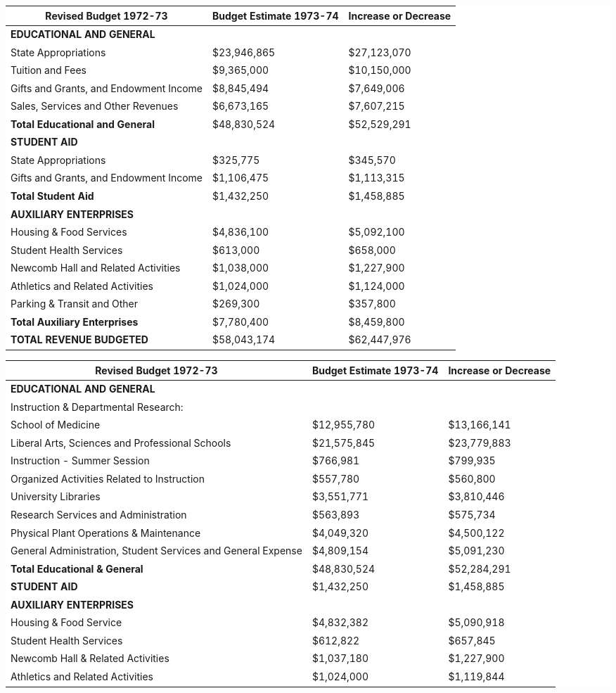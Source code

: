 | Revised Budget 1972-73                        | Budget Estimate 1973-74                        | Increase or Decrease |
|-----------------------------------------------|------------------------------------------------|----------------------|
| **EDUCATIONAL AND GENERAL**                  |                                                |                      |
| State Appropriations                          | $23,946,865                                    | $27,123,070          | $3,176,205              |
| Tuition and Fees                              | $9,365,000                                     | $10,150,000          | $785,000              |
| Gifts and Grants, and Endowment Income       | $8,845,494                                     | $7,649,006           | $(1,196,488)          |
| Sales, Services and Other Revenues           | $6,673,165                                     | $7,607,215           | $934,050              |
| **Total Educational and General**            | $48,830,524                                    | $52,529,291          | $3,698,767            |
| **STUDENT AID**                              |                                                |                      |
| State Appropriations                          | $325,775                                       | $345,570             | $19,795              |
| Gifts and Grants, and Endowment Income       | $1,106,475                                     | $1,113,315           | $6,840               |
| **Total Student Aid**                        | $1,432,250                                     | $1,458,885           | $26,635              |
| **AUXILIARY ENTERPRISES**                    |                                                |                      |
| Housing & Food Services                       | $4,836,100                                     | $5,092,100           | $256,000             |
| Student Health Services                        | $613,000                                       | $658,000             | $45,000              |
| Newcomb Hall and Related Activities           | $1,038,000                                     | $1,227,900           | $189,900             |
| Athletics and Related Activities              | $1,024,000                                     | $1,124,000           | $100,000             |
| Parking & Transit and Other                   | $269,300                                       | $357,800             | $88,500              |
| **Total Auxiliary Enterprises**               | $7,780,400                                     | $8,459,800           | $679,400             |
| **TOTAL REVENUE BUDGETED**                   | $58,043,174                                    | $62,447,976          | $4,404,802           |

| Revised Budget 1972-73                        | Budget Estimate 1973-74                        | Increase or Decrease |
|-----------------------------------------------|------------------------------------------------|----------------------|
| **EDUCATIONAL AND GENERAL**                  |                                                |                      |
| Instruction & Departmental Research:         |                                                |                      |
| School of Medicine                            | $12,955,780                                    | $13,166,141          | $210,361             |
| Liberal Arts, Sciences and Professional Schools| $21,575,845                                    | $23,779,883          | $2,204,038           |
| Instruction - Summer Session                  | $766,981                                       | $799,935             | $32,954              |
| Organized Activities Related to Instruction    | $557,780                                       | $560,800             | $3,020               |
| University Libraries                           | $3,551,771                                     | $3,810,446           | $258,675             |
| Research Services and Administration          | $563,893                                       | $575,734             | $11,841              |
| Physical Plant Operations & Maintenance       | $4,049,320                                     | $4,500,122           | $450,802             |
| General Administration, Student Services and General Expense | $4,809,154        | $5,091,230          | $282,076             |
| **Total Educational & General**               | $48,830,524                                    | $52,284,291          | $3,453,767           |
| **STUDENT AID**                              | $1,432,250                                     | $1,458,885           | $26,635              |
| **AUXILIARY ENTERPRISES**                    |                                                |                      |
| Housing & Food Service                        | $4,832,382                                     | $5,090,918           | $258,536             |
| Student Health Services                       | $612,822                                       | $657,845             | $45,023              |
| Newcomb Hall & Related Activities             | $1,037,180                                     | $1,227,900           | $190,720             |
| Athletics and Related Activities              | $1,024,000                                     | $1,119,844           | $95,844              |